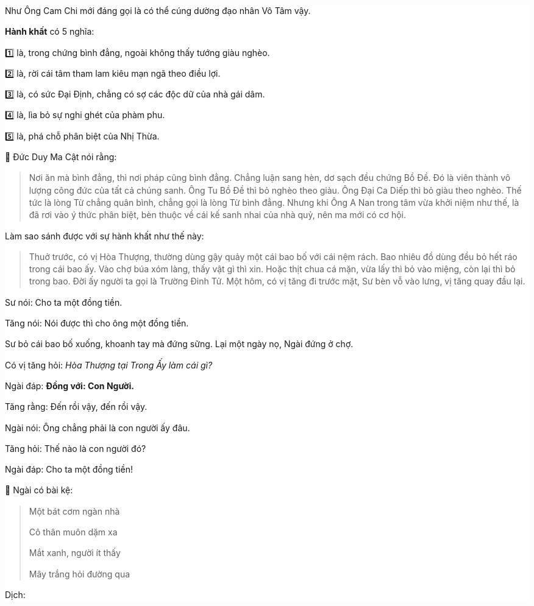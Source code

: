 Như Ông Cam Chi mới đáng gọi là có thể cúng dường đạo nhân Vô Tâm vậy.

**Hành khất** có 5 nghĩa: 

1️⃣ là, trong chứng bình đẳng, ngoài không thấy tướng giàu nghèo. 

2️⃣ là, rời cái tâm tham lam kiêu mạn ngã theo điều lợi. 

3️⃣ là, có sức Đại Định, chẳng có sợ các độc dữ của nhà gái dâm. 

4️⃣ là, lìa bỏ sự nghi ghét của phàm phu. 

5️⃣ là, phá chỗ phân biệt của Nhị Thừa.

📣 Đức Duy Ma Cật nói rằng: 
> Nơi ăn mà bình đẳng, thì nơi pháp cũng bình đẳng. 
Chẳng luận sang hèn, dơ sạch đều chứng Bồ Đề. 
Đó là viên thành vô lượng công đức của tất cả chúng sanh. 
Ông Tu Bồ Đề thì bỏ nghèo theo giàu. 
> Ông Đại Ca Diếp thì bỏ giàu theo nghèo. 
Thế tức là lòng Từ chẳng quân bình, chẳng gọi là lòng Từ bình đẳng. 
Nhưng khi Ông A Nan trong tâm vừa khởi niệm như thế, là đã rơi vào ý thức phân biệt, bèn thuộc về cái kế sanh nhai của nhà quỷ, nên ma mới có cơ hội.

Làm sao sánh được với sự hành khất như thế này: 
> Thuở trước, có vị Hòa Thượng, thường dùng gậy quảy một cái bao bố với cái nệm rách. 
Bao nhiêu đồ dùng đều bỏ hết ráo trong cái bao ấy. Vào chợ búa xóm làng, thấy vật gì thì xin. 
Hoặc thịt chua cá mặn, vừa lấy thì bỏ vào miệng, còn lại thì bỏ trong bao. 
Đời ấy người ta gọi là Trường Đinh Tử. Một hôm, có vị tăng đi trước mặt, Sư bèn vỗ vào lưng, vị tăng quay đầu lại. 

Sư nói: Cho ta một đồng tiền.

Tăng nói: Nói được thì cho ông một đồng tiền.

Sư bỏ cái bao bố xuống, khoanh tay mà đứng sững. Lại một ngày nọ, Ngài đứng ở chợ. 

Có vị tăng hỏi: _Hòa Thượng tại Trong Ấy làm cái gì?_

Ngài đáp: **Đồng với: Con Người.**

Tăng rằng: Đến rồi vậy, đến rồi vậy.

Ngài nói: Ông chẳng phải là con người ấy đâu. 

Tăng hỏi: Thế nào là con người đó?

Ngài đáp: Cho ta một đồng tiền!

📣 Ngài có bài kệ:

> Một bát cơm ngàn nhà
> 
> Cô thân muôn dặm xa
> 
> Mắt xanh, người ít thấy
> 
> Mây trắng hỏi đường qua

Dịch:
